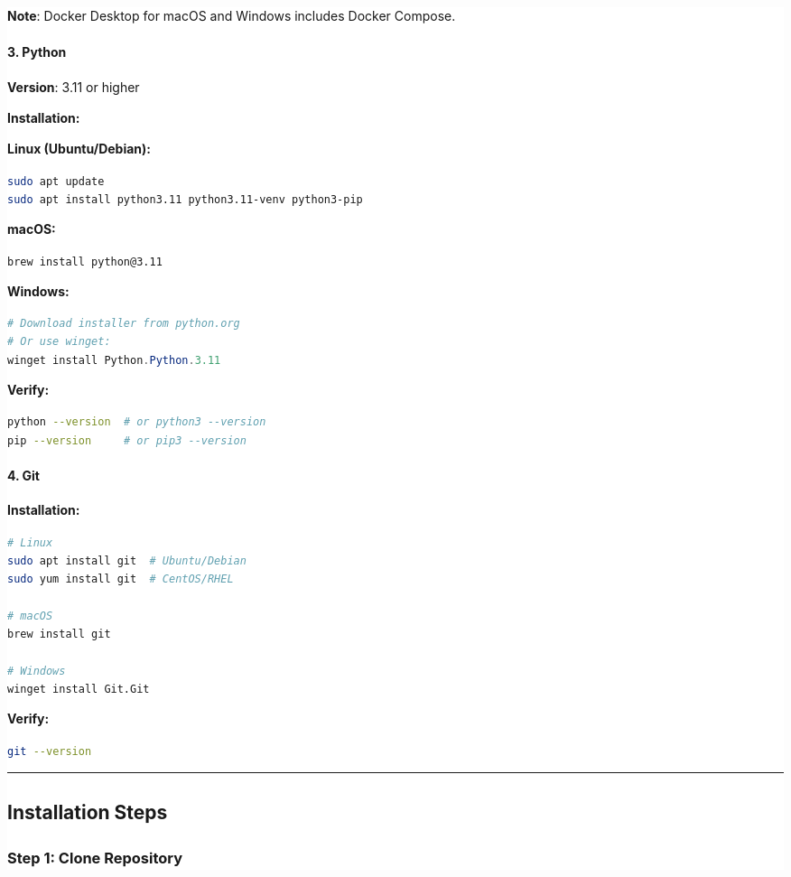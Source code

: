**Note**: Docker Desktop for macOS and Windows includes Docker Compose.

#### 3. Python

**Version**: 3.11 or higher

**Installation:**

**Linux (Ubuntu/Debian):**
```bash
sudo apt update
sudo apt install python3.11 python3.11-venv python3-pip
```

**macOS:**
```bash
brew install python@3.11
```

**Windows:**
```powershell
# Download installer from python.org
# Or use winget:
winget install Python.Python.3.11
```

**Verify:**
```bash
python --version  # or python3 --version
pip --version     # or pip3 --version
```

#### 4. Git

**Installation:**

```bash
# Linux
sudo apt install git  # Ubuntu/Debian
sudo yum install git  # CentOS/RHEL

# macOS
brew install git

# Windows
winget install Git.Git
```

**Verify:**
```bash
git --version
```

---

## Installation Steps

### Step 1: Clone Repository
